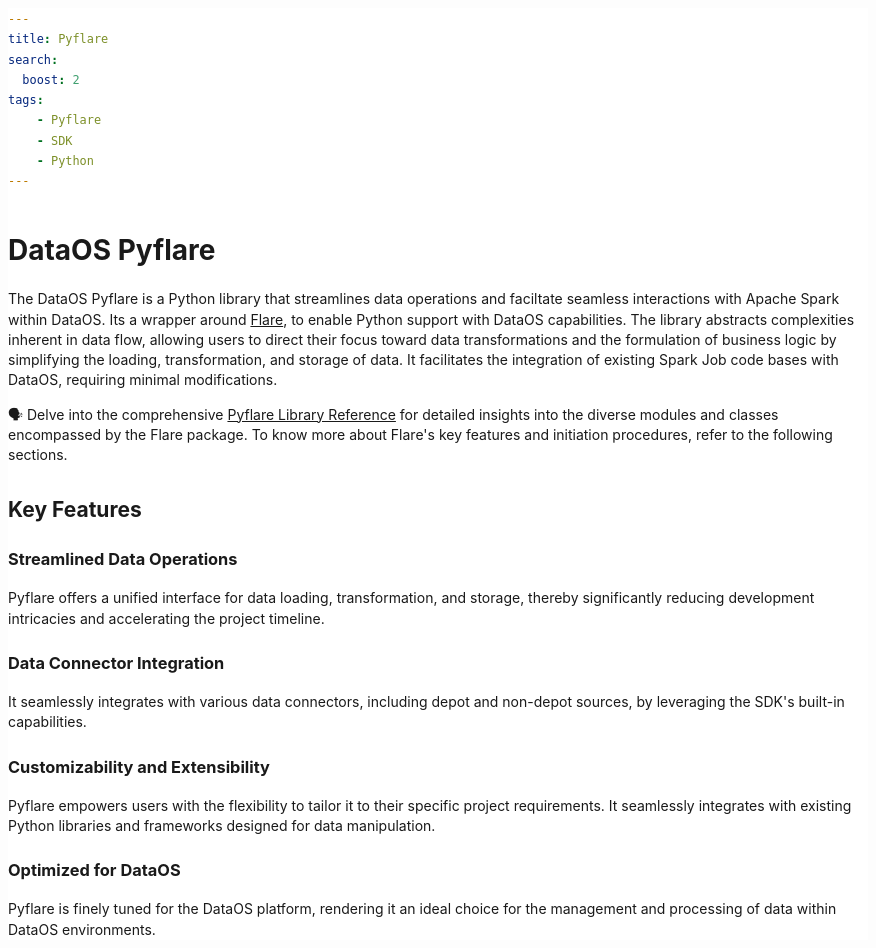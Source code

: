 ```yaml
---
title: Pyflare
search:
  boost: 2
tags:
    - Pyflare
    - SDK
    - Python
---
```



# DataOS Pyflare

The DataOS Pyflare is a Python library that streamlines data operations and faciltate seamless interactions with Apache Spark within DataOS. Its a wrapper around [Flare](/resources/stacks/flare/), to enable Python support with DataOS capabilities. The library abstracts complexities inherent in data flow, allowing users to direct their focus toward data transformations and the formulation of business logic by simplifying the loading, transformation, and storage of data. It facilitates the integration of existing Spark Job code bases with DataOS, requiring minimal modifications.

<aside class="callout">
🗣 Delve into the comprehensive <a href="/api_docs/dataos_pyflare/docs/pyflare.html">Pyflare Library Reference</a> for detailed insights into the diverse modules and classes encompassed by the Flare package. To know more about Flare's key features and initiation procedures, refer to the following sections.
</aside>


## Key Features

### **Streamlined Data Operations**

Pyflare offers a unified interface for data loading, transformation, and storage, thereby significantly reducing development intricacies and accelerating the project timeline.

### **Data Connector Integration**

It seamlessly integrates with various data connectors, including depot and non-depot sources, by leveraging the SDK's built-in capabilities.

### **Customizability and Extensibility**

Pyflare empowers users with the flexibility to tailor it to their specific project requirements. It seamlessly integrates with existing Python libraries and frameworks designed for data manipulation.

### **Optimized for DataOS**

Pyflare is finely tuned for the DataOS platform, rendering it an ideal choice for the management and processing of data within DataOS environments.
